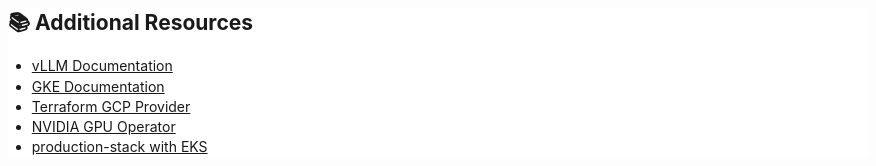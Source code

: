 ## 📚 Additional Resources

- [vLLM Documentation](https://vllm.ai/)
- [GKE Documentation](https://cloud.google.com/kubernetes-engine/docs)
- [Terraform GCP Provider](https://registry.terraform.io/providers/hashicorp/google/latest/docs)
- [NVIDIA GPU Operator](https://docs.nvidia.com/datacenter/cloud-native/gpu-operator/overview.html)
- [production-stack with EKS](https://github.com/vllm-project/production-stack/compare/main...0xThresh:vllm-production-stack:tutorial-terraform-eks)
